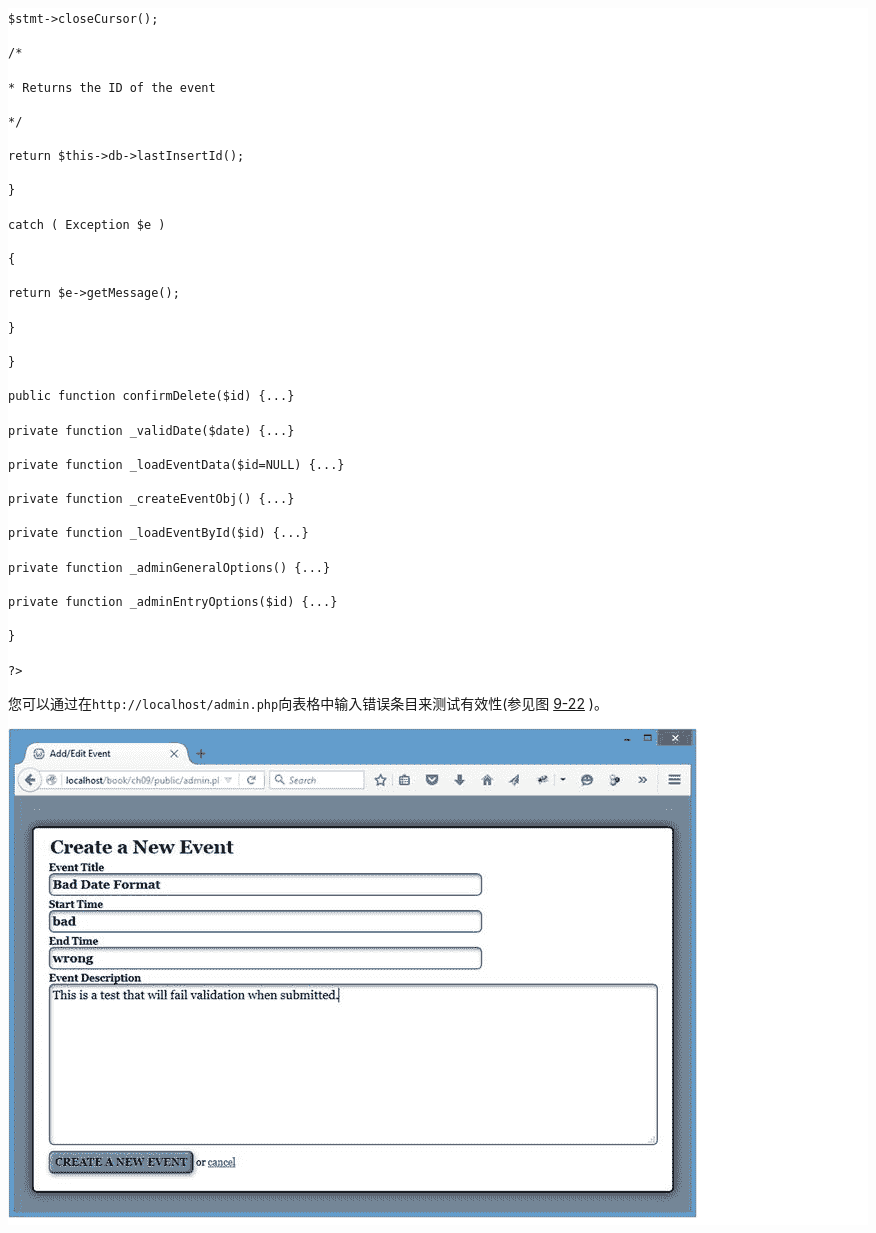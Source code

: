 `$stmt->closeCursor();`

`/*`

`* Returns the ID of the event`

`*/`

`return $this->db->lastInsertId();`

`}`

`catch ( Exception $e )`

`{`

`return $e->getMessage();`

`}`

`}`

`public function confirmDelete($id) {...}`

`private function _validDate($date) {...}`

`private function _loadEventData($id=NULL) {...}`

`private function _createEventObj() {...}`

`private function _loadEventById($id) {...}`

`private function _adminGeneralOptions() {...}`

`private function _adminEntryOptions($id) {...}`

`}`

`?>`

您可以通过在`http://localhost/admin.php`向表格中输入错误条目来测试有效性(参见图 [9-22](#Fig22) )。

![A978-1-4842-1230-1_9_Fig22_HTML.jpg](img/A978-1-4842-1230-1_9_Fig22_HTML.jpg)
